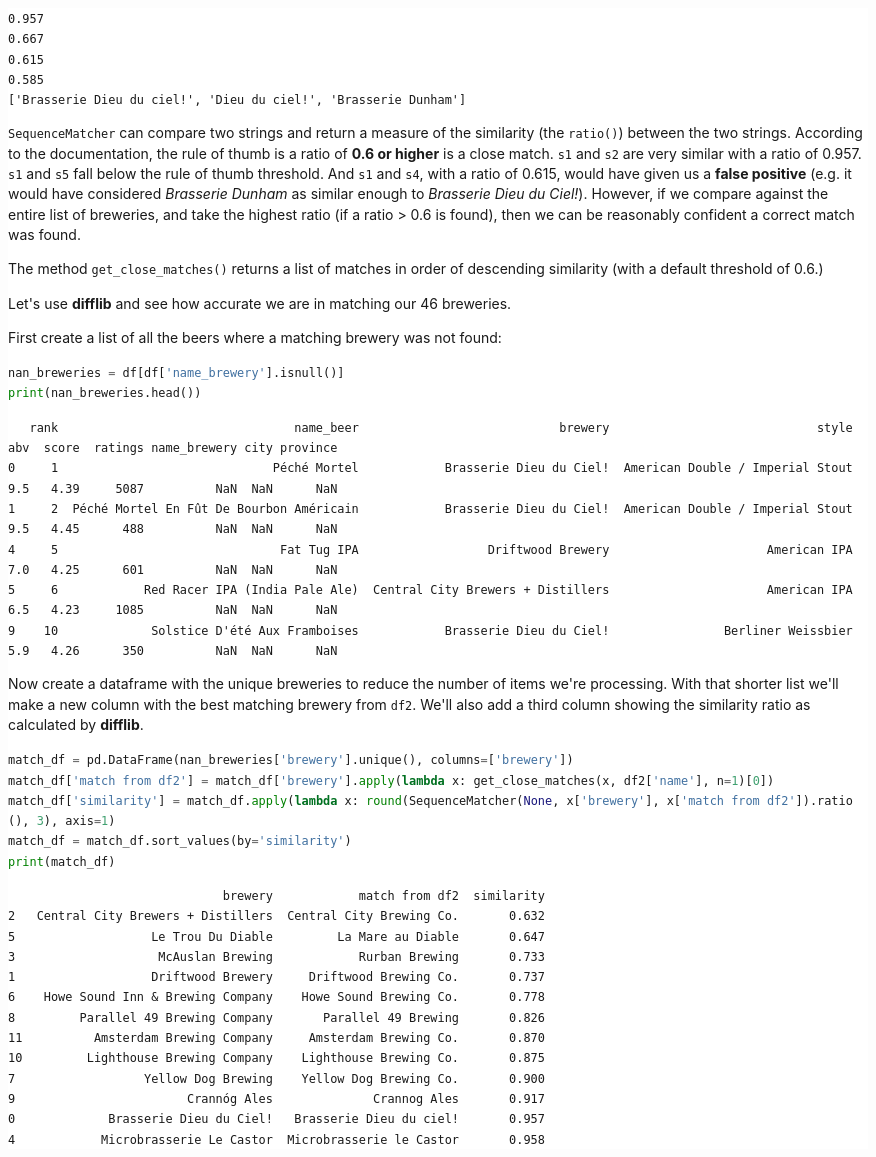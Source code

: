     0.957
    0.667
    0.615
    0.585
    ['Brasserie Dieu du ciel!', 'Dieu du ciel!', 'Brasserie Dunham']


`SequenceMatcher` can compare two strings and return a measure of the similarity (the `ratio()`) between the two strings.  According to the documentation, the rule of thumb is a ratio of **0.6 or higher** is a close match.  `s1` and `s2` are very similar with a ratio of 0.957.  `s1` and `s5` fall below the rule of thumb threshold.  And `s1` and `s4`, with a ratio of 0.615, would have given us a **false positive** (e.g. it would have considered *Brasserie Dunham* as similar enough to *Brasserie Dieu du Ciel!*).  However, if we compare against the entire list of breweries, and take the highest ratio (if a ratio > 0.6 is found), then we can be reasonably confident a correct match was found.

The method `get_close_matches()` returns a list of matches in order of descending similarity (with a default threshold of 0.6.)

Let's use **difflib** and see how accurate we are in matching our 46 breweries.

First create a list of all the beers where a matching brewery was not found:


```python
nan_breweries = df[df['name_brewery'].isnull()]
print(nan_breweries.head())
```

       rank                                 name_beer                            brewery                             style  abv  score  ratings name_brewery city province
    0     1                              Péché Mortel            Brasserie Dieu du Ciel!  American Double / Imperial Stout  9.5   4.39     5087          NaN  NaN      NaN
    1     2  Péché Mortel En Fût De Bourbon Américain            Brasserie Dieu du Ciel!  American Double / Imperial Stout  9.5   4.45      488          NaN  NaN      NaN
    4     5                               Fat Tug IPA                  Driftwood Brewery                      American IPA  7.0   4.25      601          NaN  NaN      NaN
    5     6            Red Racer IPA (India Pale Ale)  Central City Brewers + Distillers                      American IPA  6.5   4.23     1085          NaN  NaN      NaN
    9    10             Solstice D'été Aux Framboises            Brasserie Dieu du Ciel!                Berliner Weissbier  5.9   4.26      350          NaN  NaN      NaN


Now create a dataframe with the unique breweries to reduce the number of items we're processing.  With that shorter list we'll make a new column with the best matching brewery from `df2`. We'll also add a third column showing the similarity ratio as calculated by **difflib**.


```python
match_df = pd.DataFrame(nan_breweries['brewery'].unique(), columns=['brewery'])
match_df['match from df2'] = match_df['brewery'].apply(lambda x: get_close_matches(x, df2['name'], n=1)[0])
match_df['similarity'] = match_df.apply(lambda x: round(SequenceMatcher(None, x['brewery'], x['match from df2']).ratio(), 3), axis=1)
match_df = match_df.sort_values(by='similarity')
print(match_df)
```

                                  brewery            match from df2  similarity
    2   Central City Brewers + Distillers  Central City Brewing Co.       0.632
    5                   Le Trou Du Diable         La Mare au Diable       0.647
    3                    McAuslan Brewing            Rurban Brewing       0.733
    1                   Driftwood Brewery     Driftwood Brewing Co.       0.737
    6    Howe Sound Inn & Brewing Company    Howe Sound Brewing Co.       0.778
    8         Parallel 49 Brewing Company       Parallel 49 Brewing       0.826
    11          Amsterdam Brewing Company     Amsterdam Brewing Co.       0.870
    10         Lighthouse Brewing Company    Lighthouse Brewing Co.       0.875
    7                  Yellow Dog Brewing    Yellow Dog Brewing Co.       0.900
    9                        Crannóg Ales              Crannog Ales       0.917
    0             Brasserie Dieu du Ciel!   Brasserie Dieu du ciel!       0.957
    4            Microbrasserie Le Castor  Microbrasserie le Castor       0.958
